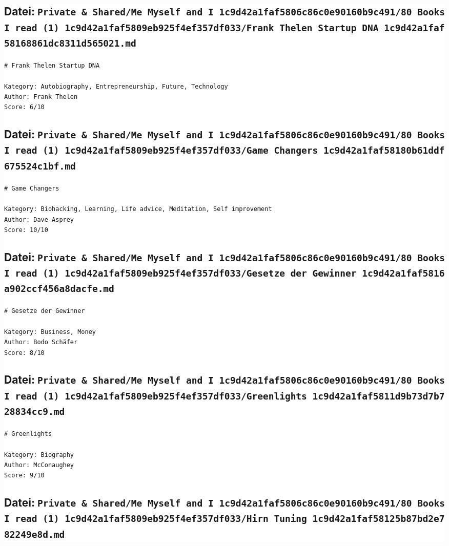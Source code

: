 ## Datei: `Private & Shared/Me Myself and I 1c9d42a1faf5806c86c0e90160b9c491/80 Books I read (1) 1c9d42a1faf5809eb925f4ef357df033/Frank Thelen Startup DNA 1c9d42a1faf58168861dc8311d565021.md`

```text
# Frank Thelen Startup DNA

Kategory: Autobiography, Entrepreneurship, Future, Technology
Author: Frank Thelen
Score: 6/10
```

## Datei: `Private & Shared/Me Myself and I 1c9d42a1faf5806c86c0e90160b9c491/80 Books I read (1) 1c9d42a1faf5809eb925f4ef357df033/Game Changers 1c9d42a1faf58180b61ddf675524c1bf.md`

```text
# Game Changers

Kategory: Biohacking, Learning, Life advice, Meditation, Self improvement
Author: Dave Asprey
Score: 10/10
```

## Datei: `Private & Shared/Me Myself and I 1c9d42a1faf5806c86c0e90160b9c491/80 Books I read (1) 1c9d42a1faf5809eb925f4ef357df033/Gesetze der Gewinner 1c9d42a1faf5816a902ccf456a8dacfe.md`

```text
# Gesetze der Gewinner

Kategory: Business, Money
Author: Bodo Schäfer
Score: 8/10
```

## Datei: `Private & Shared/Me Myself and I 1c9d42a1faf5806c86c0e90160b9c491/80 Books I read (1) 1c9d42a1faf5809eb925f4ef357df033/Greenlights 1c9d42a1faf5811d9b73d7b728834cc9.md`

```text
# Greenlights

Kategory: Biography
Author: McConaughey
Score: 9/10
```

## Datei: `Private & Shared/Me Myself and I 1c9d42a1faf5806c86c0e90160b9c491/80 Books I read (1) 1c9d42a1faf5809eb925f4ef357df033/Hirn Tuning 1c9d42a1faf58125b87bd2e782249e8d.md`
